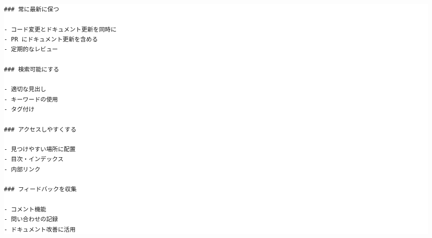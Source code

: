    ```
### 常に最新に保つ

- コード変更とドキュメント更新を同時に
- PR にドキュメント更新を含める
- 定期的なレビュー

### 検索可能にする

- 適切な見出し
- キーワードの使用
- タグ付け

### アクセスしやすくする

- 見つけやすい場所に配置
- 目次・インデックス
- 内部リンク

### フィードバックを収集

- コメント機能
- 問い合わせの記録
- ドキュメント改善に活用

